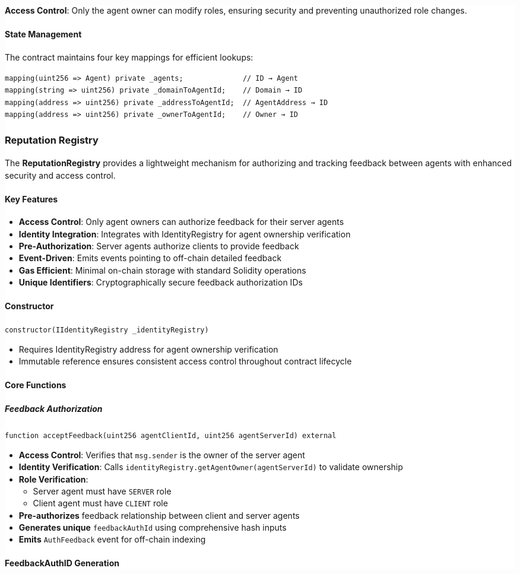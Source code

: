 **Access Control**: Only the agent owner can modify roles, ensuring security and preventing unauthorized role changes.

#### State Management

The contract maintains four key mappings for efficient lookups:

```solidity
mapping(uint256 => Agent) private _agents;              // ID → Agent
mapping(string => uint256) private _domainToAgentId;    // Domain → ID  
mapping(address => uint256) private _addressToAgentId;  // AgentAddress → ID
mapping(address => uint256) private _ownerToAgentId;    // Owner → ID
```

### Reputation Registry

The **ReputationRegistry** provides a lightweight mechanism for authorizing and tracking feedback between agents with enhanced security and access control.

#### Key Features

- **Access Control**: Only agent owners can authorize feedback for their server agents
- **Identity Integration**: Integrates with IdentityRegistry for agent ownership verification
- **Pre-Authorization**: Server agents authorize clients to provide feedback
- **Event-Driven**: Emits events pointing to off-chain detailed feedback
- **Gas Efficient**: Minimal on-chain storage with standard Solidity operations
- **Unique Identifiers**: Cryptographically secure feedback authorization IDs

#### Constructor

```solidity
constructor(IIdentityRegistry _identityRegistry)
```

- Requires IdentityRegistry address for agent ownership verification
- Immutable reference ensures consistent access control throughout contract lifecycle

#### Core Functions

##### Feedback Authorization

```solidity
function acceptFeedback(uint256 agentClientId, uint256 agentServerId) external
```

- **Access Control**: Verifies that `msg.sender` is the owner of the server agent
- **Identity Verification**: Calls `identityRegistry.getAgentOwner(agentServerId)` to validate ownership
- **Role Verification**: 
  - Server agent must have `SERVER` role
  - Client agent must have `CLIENT` role
- **Pre-authorizes** feedback relationship between client and server agents
- **Generates unique** `feedbackAuthId` using comprehensive hash inputs
- **Emits** `AuthFeedback` event for off-chain indexing

#### FeedbackAuthID Generation
